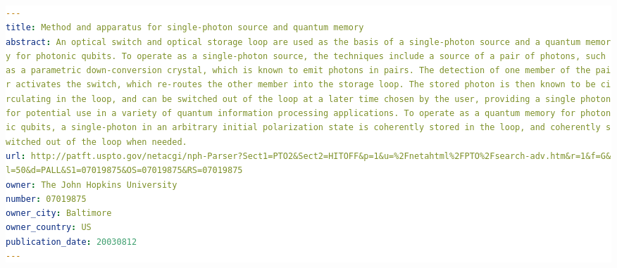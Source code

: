 ```yaml
---
title: Method and apparatus for single-photon source and quantum memory
abstract: An optical switch and optical storage loop are used as the basis of a single-photon source and a quantum memory for photonic qubits. To operate as a single-photon source, the techniques include a source of a pair of photons, such as a parametric down-conversion crystal, which is known to emit photons in pairs. The detection of one member of the pair activates the switch, which re-routes the other member into the storage loop. The stored photon is then known to be circulating in the loop, and can be switched out of the loop at a later time chosen by the user, providing a single photon for potential use in a variety of quantum information processing applications. To operate as a quantum memory for photonic qubits, a single-photon in an arbitrary initial polarization state is coherently stored in the loop, and coherently switched out of the loop when needed.
url: http://patft.uspto.gov/netacgi/nph-Parser?Sect1=PTO2&Sect2=HITOFF&p=1&u=%2Fnetahtml%2FPTO%2Fsearch-adv.htm&r=1&f=G&l=50&d=PALL&S1=07019875&OS=07019875&RS=07019875
owner: The John Hopkins University
number: 07019875
owner_city: Baltimore
owner_country: US
publication_date: 20030812
---
```

